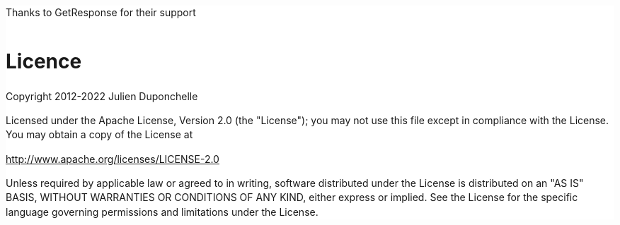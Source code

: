 Thanks to GetResponse for their support

Licence
=======
Copyright 2012-2022 Julien Duponchelle

Licensed under the Apache License, Version 2.0 (the "License");
you may not use this file except in compliance with the License.
You may obtain a copy of the License at

http://www.apache.org/licenses/LICENSE-2.0

Unless required by applicable law or agreed to in writing, software
distributed under the License is distributed on an "AS IS" BASIS,
WITHOUT WARRANTIES OR CONDITIONS OF ANY KIND, either express or implied.
See the License for the specific language governing permissions and
limitations under the License.


